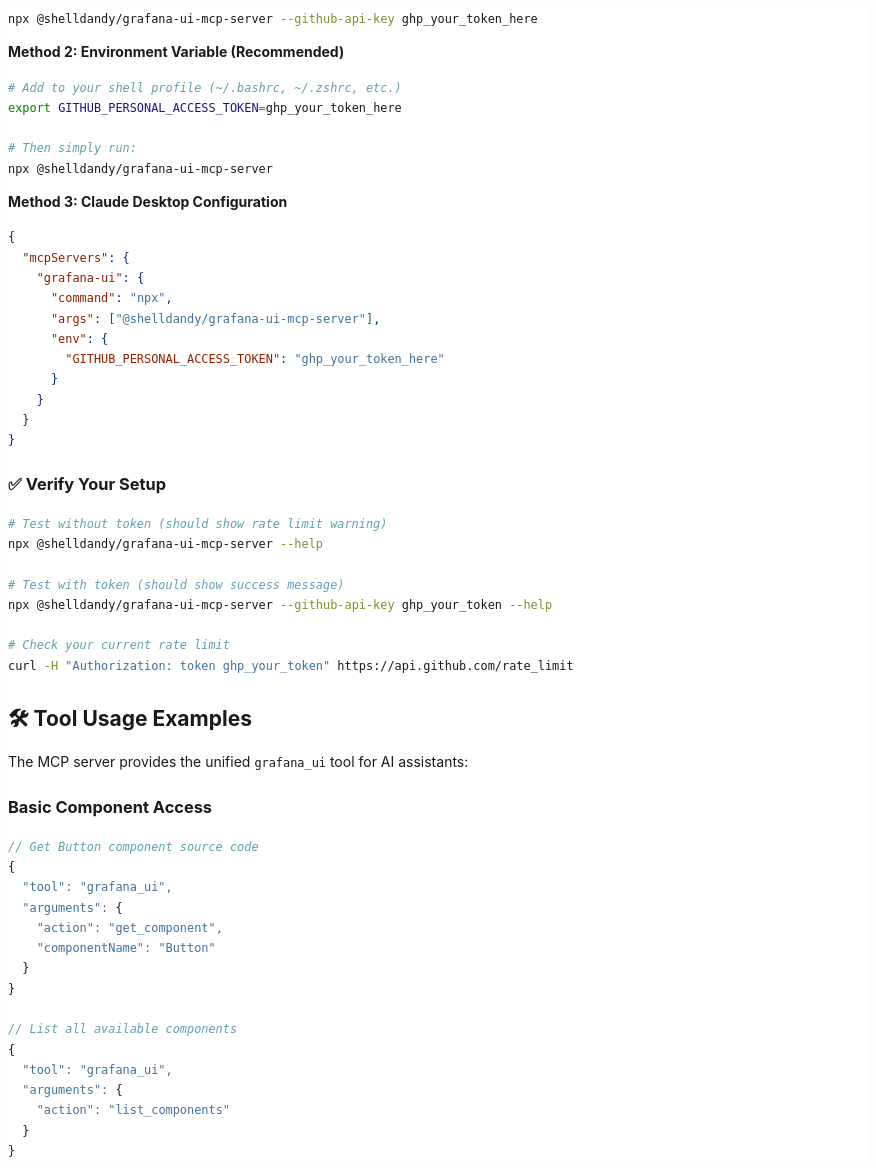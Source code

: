 ```bash
npx @shelldandy/grafana-ui-mcp-server --github-api-key ghp_your_token_here
```

**Method 2: Environment Variable (Recommended)**

```bash
# Add to your shell profile (~/.bashrc, ~/.zshrc, etc.)
export GITHUB_PERSONAL_ACCESS_TOKEN=ghp_your_token_here

# Then simply run:
npx @shelldandy/grafana-ui-mcp-server
```

**Method 3: Claude Desktop Configuration**

```json
{
  "mcpServers": {
    "grafana-ui": {
      "command": "npx",
      "args": ["@shelldandy/grafana-ui-mcp-server"],
      "env": {
        "GITHUB_PERSONAL_ACCESS_TOKEN": "ghp_your_token_here"
      }
    }
  }
}
```

### ✅ Verify Your Setup

```bash
# Test without token (should show rate limit warning)
npx @shelldandy/grafana-ui-mcp-server --help

# Test with token (should show success message)
npx @shelldandy/grafana-ui-mcp-server --github-api-key ghp_your_token --help

# Check your current rate limit
curl -H "Authorization: token ghp_your_token" https://api.github.com/rate_limit
```

## 🛠️ Tool Usage Examples

The MCP server provides the unified `grafana_ui` tool for AI assistants:

### Basic Component Access

```typescript
// Get Button component source code
{
  "tool": "grafana_ui",
  "arguments": { 
    "action": "get_component",
    "componentName": "Button" 
  }
}

// List all available components
{
  "tool": "grafana_ui",
  "arguments": { 
    "action": "list_components"
  }
}

```